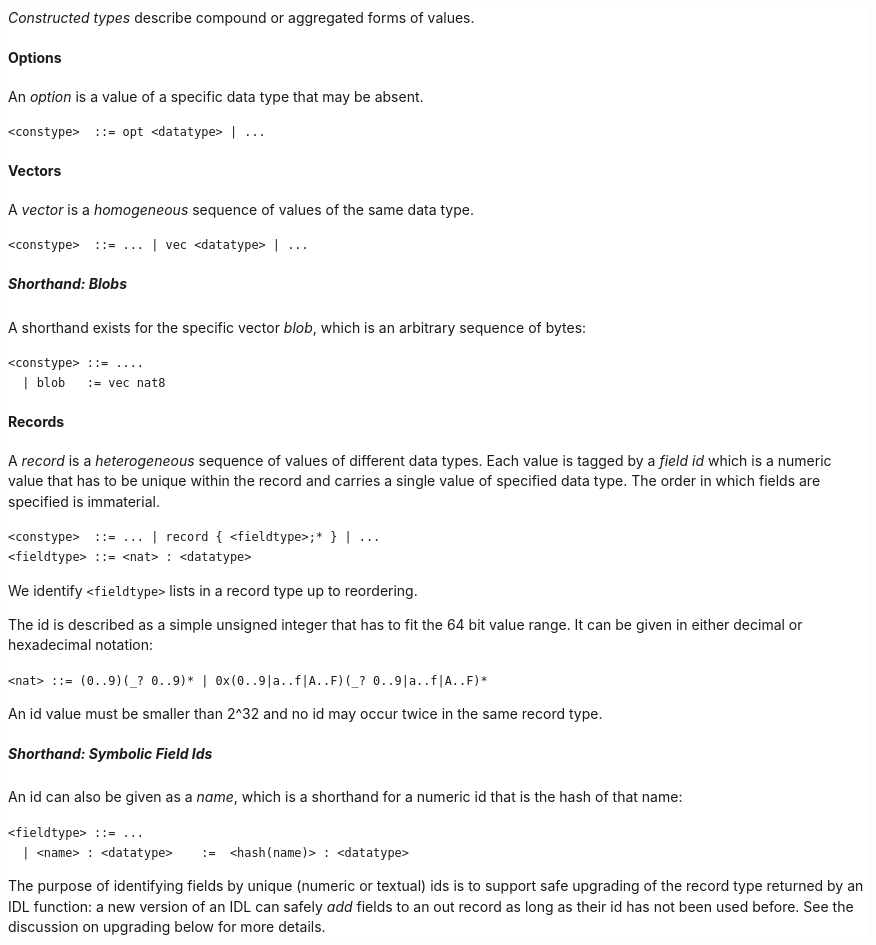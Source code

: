 *Constructed types* describe compound or aggregated forms of values.


#### Options

An *option* is a value of a specific data type that may be absent.
```
<constype>  ::= opt <datatype> | ...
```

#### Vectors

A *vector* is a *homogeneous* sequence of values of the same data type.
```
<constype>  ::= ... | vec <datatype> | ...
```

##### Shorthand: Blobs

A shorthand exists for the specific vector *blob*, which is an arbitrary sequence of bytes:
```
<constype> ::= ....
  | blob   := vec nat8
```

#### Records

A *record* is a *heterogeneous* sequence of values of different data types. Each value is tagged by a *field id* which is a numeric value that has to be unique within the record and carries a single value of specified data type. The order in which fields are specified is immaterial.

```
<constype>  ::= ... | record { <fieldtype>;* } | ...
<fieldtype> ::= <nat> : <datatype>
```
We identify `<fieldtype>` lists in a record type up to reordering.

The id is described as a simple unsigned integer that has to fit the 64 bit value range. It can be given in either decimal or hexadecimal notation:

```
<nat> ::= (0..9)(_? 0..9)* | 0x(0..9|a..f|A..F)(_? 0..9|a..f|A..F)*
```
An id value must be smaller than 2^32 and no id may occur twice in the same record type.


##### Shorthand: Symbolic Field Ids

An id can also be given as a *name*, which is a shorthand for a numeric id that is the hash of that name:
```
<fieldtype> ::= ...
  | <name> : <datatype>    :=  <hash(name)> : <datatype>
```

The purpose of identifying fields by unique (numeric or textual) ids is to support safe upgrading of the record type returned by an IDL function: a new version of an IDL can safely *add* fields to an out record as long as their id has not been used before. See the discussion on upgrading below for more details.
